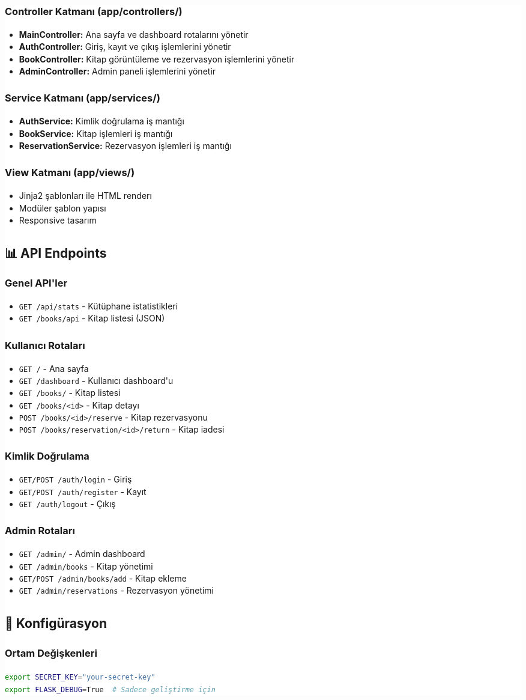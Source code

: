 ### Controller Katmanı (app/controllers/)
- **MainController:** Ana sayfa ve dashboard rotalarını yönetir
- **AuthController:** Giriş, kayıt ve çıkış işlemlerini yönetir
- **BookController:** Kitap görüntüleme ve rezervasyon işlemlerini yönetir
- **AdminController:** Admin paneli işlemlerini yönetir

### Service Katmanı (app/services/)
- **AuthService:** Kimlik doğrulama iş mantığı
- **BookService:** Kitap işlemleri iş mantığı
- **ReservationService:** Rezervasyon işlemleri iş mantığı

### View Katmanı (app/views/)
- Jinja2 şablonları ile HTML renderı
- Modüler şablon yapısı
- Responsive tasarım

## 📊 API Endpoints

### Genel API'ler
- `GET /api/stats` - Kütüphane istatistikleri
- `GET /books/api` - Kitap listesi (JSON)

### Kullanıcı Rotaları
- `GET /` - Ana sayfa
- `GET /dashboard` - Kullanıcı dashboard'u
- `GET /books/` - Kitap listesi
- `GET /books/<id>` - Kitap detayı
- `POST /books/<id>/reserve` - Kitap rezervasyonu
- `POST /books/reservation/<id>/return` - Kitap iadesi

### Kimlik Doğrulama
- `GET/POST /auth/login` - Giriş
- `GET/POST /auth/register` - Kayıt
- `GET /auth/logout` - Çıkış

### Admin Rotaları
- `GET /admin/` - Admin dashboard
- `GET /admin/books` - Kitap yönetimi
- `GET/POST /admin/books/add` - Kitap ekleme
- `GET /admin/reservations` - Rezervasyon yönetimi

## 🔧 Konfigürasyon

### Ortam Değişkenleri
```bash
export SECRET_KEY="your-secret-key"
export FLASK_DEBUG=True  # Sadece geliştirme için
```
